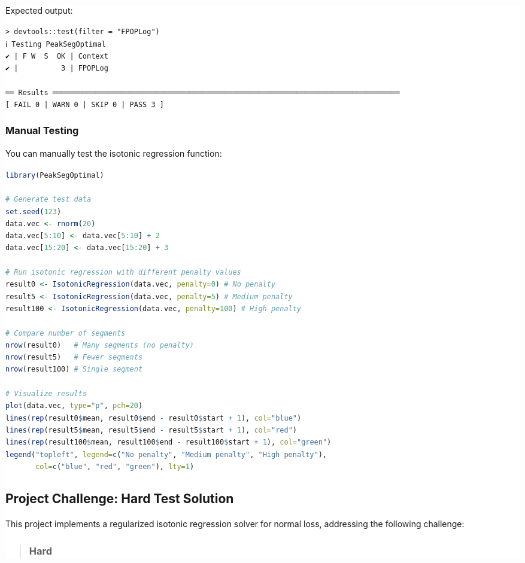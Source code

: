 Expected output:

```
> devtools::test(filter = "FPOPLog")
ℹ Testing PeakSegOptimal
✔ | F W  S  OK | Context
✔ |          3 | FPOPLog

══ Results ═════════════════════════════════════════════════════════════════════════════════
[ FAIL 0 | WARN 0 | SKIP 0 | PASS 3 ]
```

### Manual Testing

You can manually test the isotonic regression function:

```r
library(PeakSegOptimal)

# Generate test data
set.seed(123)
data.vec <- rnorm(20)
data.vec[5:10] <- data.vec[5:10] + 2
data.vec[15:20] <- data.vec[15:20] + 3

# Run isotonic regression with different penalty values
result0 <- IsotonicRegression(data.vec, penalty=0) # No penalty
result5 <- IsotonicRegression(data.vec, penalty=5) # Medium penalty
result100 <- IsotonicRegression(data.vec, penalty=100) # High penalty

# Compare number of segments
nrow(result0)   # Many segments (no penalty)
nrow(result5)   # Fewer segments
nrow(result100) # Single segment

# Visualize results
plot(data.vec, type="p", pch=20)
lines(rep(result0$mean, result0$end - result0$start + 1), col="blue")
lines(rep(result5$mean, result5$end - result5$start + 1), col="red")
lines(rep(result100$mean, result100$end - result100$start + 1), col="green")
legend("topleft", legend=c("No penalty", "Medium penalty", "High penalty"), 
       col=c("blue", "red", "green"), lty=1)
```

## Project Challenge: Hard Test Solution

This project implements a regularized isotonic regression solver for normal loss, addressing the following challenge:

> ### Hard